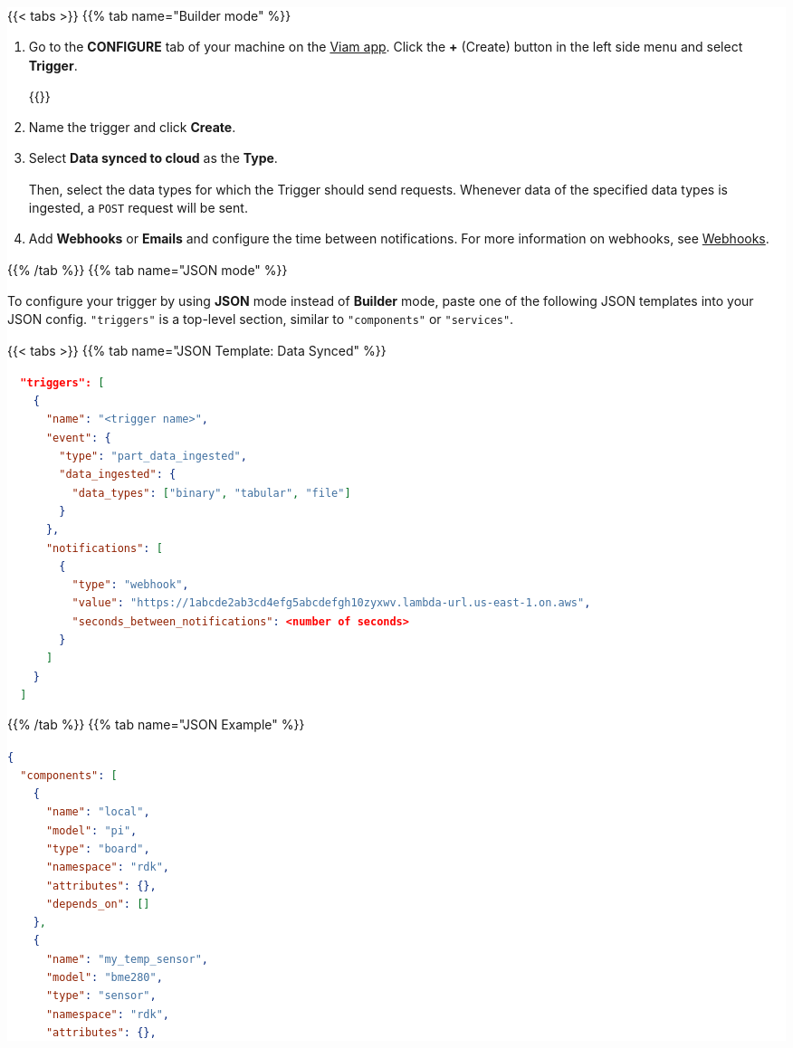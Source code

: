 {{< tabs >}}
{{% tab name="Builder mode" %}}

1. Go to the **CONFIGURE** tab of your machine on the [Viam app](https://app.viam.com).
   Click the **+** (Create) button in the left side menu and select **Trigger**.

   {{<imgproc src="/build/configure/trigger-create.png" resize="x400" declaredimensions=true alt="The Create menu with Trigger at the bottom of the list of options." >}}

2. Name the trigger and click **Create**.

3. Select **Data synced to cloud** as the **Type**.

   Then, select the data types for which the Trigger should send requests.
   Whenever data of the specified data types is ingested, a `POST` request will be sent.

4. Add **Webhooks** or **Emails** and configure the time between notifications.
   For more information on webhooks, see [Webhooks](#webhooks).

{{% /tab %}}
{{% tab name="JSON mode" %}}

To configure your trigger by using **JSON** mode instead of **Builder** mode, paste one of the following JSON templates into your JSON config.
`"triggers"` is a top-level section, similar to `"components"` or `"services"`.

{{< tabs >}}
{{% tab name="JSON Template: Data Synced" %}}

```json {class="line-numbers linkable-line-numbers"}
  "triggers": [
    {
      "name": "<trigger name>",
      "event": {
        "type": "part_data_ingested",
        "data_ingested": {
          "data_types": ["binary", "tabular", "file"]
        }
      },
      "notifications": [
        {
          "type": "webhook",
          "value": "https://1abcde2ab3cd4efg5abcdefgh10zyxwv.lambda-url.us-east-1.on.aws",
          "seconds_between_notifications": <number of seconds>
        }
      ]
    }
  ]
```

{{% /tab %}}
{{% tab name="JSON Example" %}}

```json {class="line-numbers linkable-line-numbers"}
{
  "components": [
    {
      "name": "local",
      "model": "pi",
      "type": "board",
      "namespace": "rdk",
      "attributes": {},
      "depends_on": []
    },
    {
      "name": "my_temp_sensor",
      "model": "bme280",
      "type": "sensor",
      "namespace": "rdk",
      "attributes": {},
```